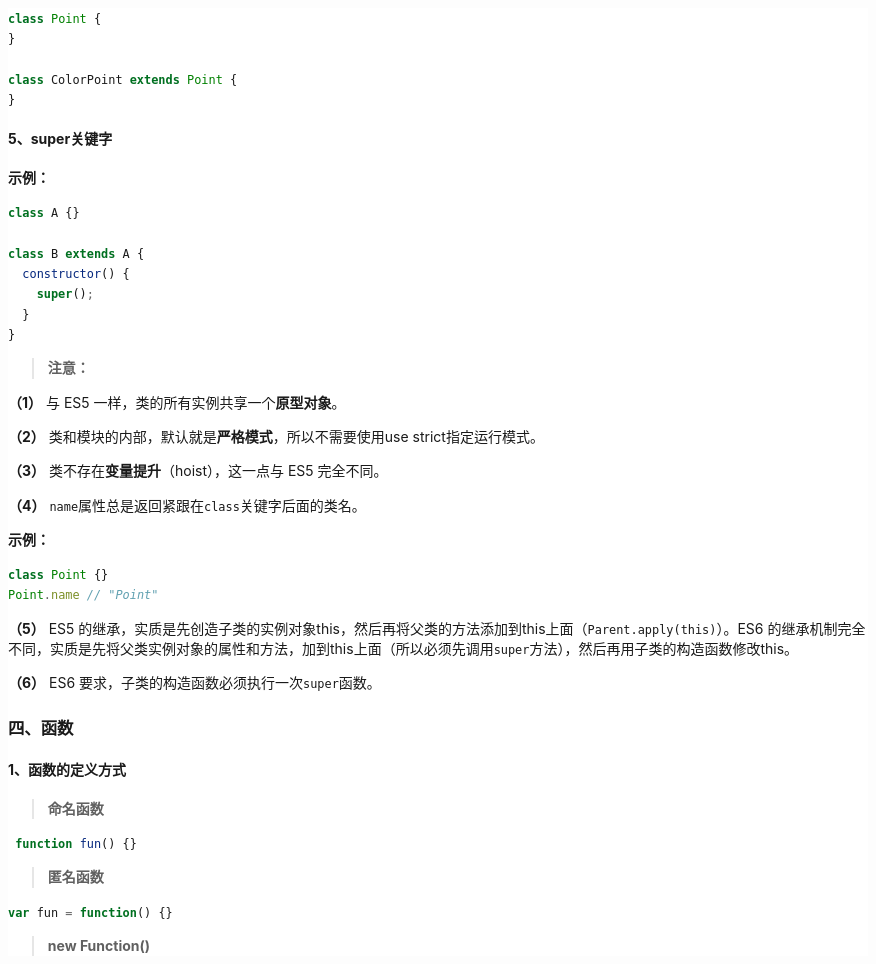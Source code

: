 ```javascript
class Point {
}

class ColorPoint extends Point {
}
```

#### 5、super关键字

**示例：**

```javascript
class A {}

class B extends A {
  constructor() {
    super();
  }
}
```

> **注意：**

**（1）** 与 ES5 一样，类的所有实例共享一个**原型对象**。

**（2）** 类和模块的内部，默认就是**严格模式**，所以不需要使用use strict指定运行模式。

**（3）** 类不存在**变量提升**（hoist），这一点与 ES5 完全不同。

**（4）** `name`属性总是返回紧跟在`class`关键字后面的类名。

**示例：**

```javascript
class Point {}
Point.name // "Point"
```

**（5）** ES5 的继承，实质是先创造子类的实例对象this，然后再将父类的方法添加到this上面（`Parent.apply(this)`）。ES6 的继承机制完全不同，实质是先将父类实例对象的属性和方法，加到this上面（所以必须先调用`super`方法），然后再用子类的构造函数修改this。

**（6）** ES6 要求，子类的构造函数必须执行一次`super`函数。

### 四、函数

#### 1、函数的定义方式

> **命名函数**

```javascript
 function fun() {}
```

> **匿名函数**

```javascript
var fun = function() {}
```
> **new Function()**
